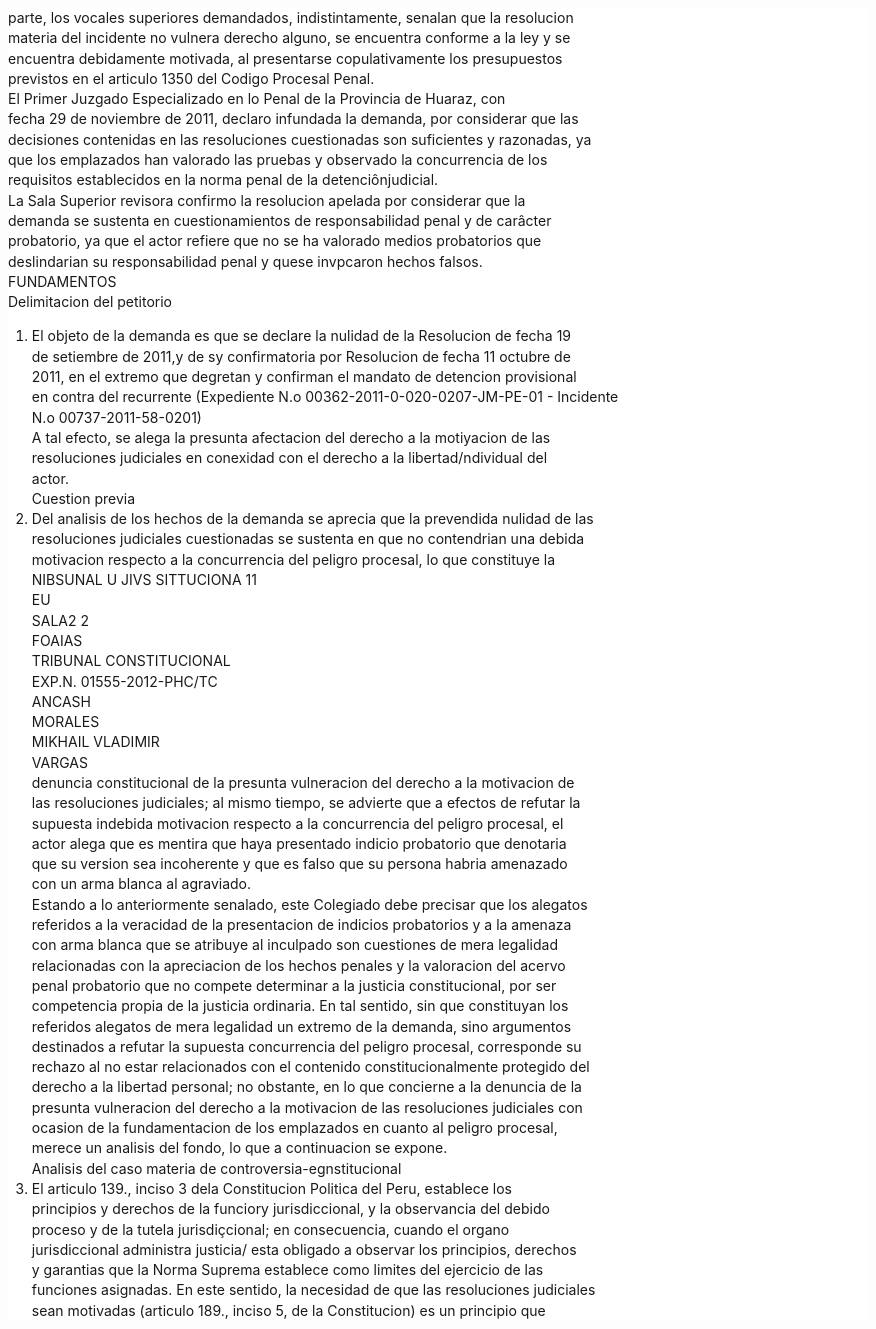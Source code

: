 parte, los vocales superiores demandados, indistintamente, senalan que la resolucion  
materia del incidente no vulnera derecho alguno, se encuentra conforme a la ley y se  
encuentra debidamente motivada, al presentarse copulativamente los presupuestos  
previstos en el articulo 1350 del Codigo Procesal Penal.  
El Primer Juzgado Especializado en lo Penal de la Provincia de Huaraz, con  
fecha 29 de noviembre de 2011, declaro infundada la demanda, por considerar que las  
decisiones contenidas en las resoluciones cuestionadas son suficientes y razonadas, ya  
que los emplazados han valorado las pruebas y observado la concurrencia de los  
requisitos establecidos en la norma penal de la detenciônjudicial.  
La Sala Superior revisora confirmo la resolucion apelada por considerar que la  
demanda se sustenta en cuestionamientos de responsabilidad penal y de carâcter  
probatorio, ya que el actor refiere que no se ha valorado medios probatorios que  
deslindarian su responsabilidad penal y quese invpcaron hechos falsos.  
FUNDAMENTOS  
Delimitacion del petitorio  
1. El objeto de la demanda es que se declare la nulidad de la Resolucion de fecha 19  
de setiembre de 2011,y de sy confirmatoria por Resolucion de fecha 11 octubre de  
2011, en el extremo que degretan y confirman el mandato de detencion provisional  
en contra del recurrente (Expediente N.o 00362-2011-0-020-0207-JM-PE-01 - Incidente  
N.o 00737-2011-58-0201)  
A tal efecto, se alega la presunta afectacion del derecho a la motiyacion de las  
resoluciones judiciales en conexidad con el derecho a la libertad/ndividual del  
actor.  
Cuestion previa  
2. Del analisis de los hechos de la demanda se aprecia que la prevendida nulidad de las  
resoluciones judiciales cuestionadas se sustenta en que no contendrian una debida  
motivacion respecto a la concurrencia del peligro procesal, lo que constituye la  
NIBSUNAL U JIVS SITTUCIONA 11  
EU  
SALA2 2  
FOAIAS  
TRIBUNAL CONSTITUCIONAL  
EXP.N. 01555-2012-PHC/TC  
ANCASH  
MORALES  
MIKHAIL VLADIMIR  
VARGAS  
denuncia constitucional de la presunta vulneracion del derecho a la motivacion de  
las resoluciones judiciales; al mismo tiempo, se advierte que a efectos de refutar la  
supuesta indebida motivacion respecto a la concurrencia del peligro procesal, el  
actor alega que es mentira que haya presentado indicio probatorio que denotaria  
que su version sea incoherente y que es falso que su persona habria amenazado  
con un arma blanca al agraviado.  
Estando a lo anteriormente senalado, este Colegiado debe precisar que los alegatos  
referidos a la veracidad de la presentacion de indicios probatorios y a la amenaza  
con arma blanca que se atribuye al inculpado son cuestiones de mera legalidad  
relacionadas con la apreciacion de los hechos penales y la valoracion del acervo  
penal probatorio que no compete determinar a la justicia constitucional, por ser  
competencia propia de la justicia ordinaria. En tal sentido, sin que constituyan los  
referidos alegatos de mera legalidad un extremo de la demanda, sino argumentos  
destinados a refutar la supuesta concurrencia del peligro procesal, corresponde su  
rechazo al no estar relacionados con el contenido constitucionalmente protegido del  
derecho a la libertad personal; no obstante, en lo que concierne a la denuncia de la  
presunta vulneracion del derecho a la motivacion de las resoluciones judiciales con  
ocasion de la fundamentacion de los emplazados en cuanto al peligro procesal,  
merece un analisis del fondo, lo que a continuacion se expone.  
Analisis del caso materia de controversia-egnstitucional  
3. El articulo 139., inciso 3 dela Constitucion Politica del Peru, establece los  
principios y derechos de la funciory jurisdiccional, y la observancia del debido  
proceso y de la tutela jurisdiçcional; en consecuencia, cuando el organo  
jurisdiccional administra justicia/ esta obligado a observar los principios, derechos  
y garantias que la Norma Suprema establece como limites del ejercicio de las  
funciones asignadas. En este sentido, la necesidad de que las resoluciones judiciales  
sean motivadas (articulo 189., inciso 5, de la Constitucion) es un principio que  